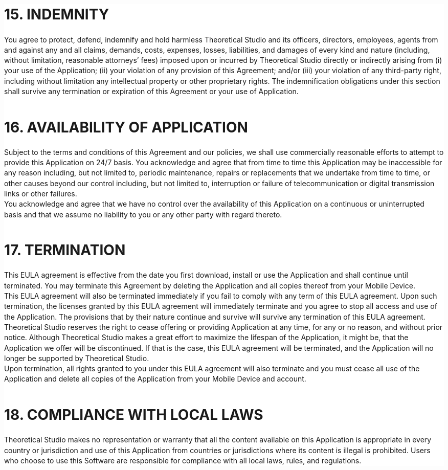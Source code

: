 # 15\. INDEMNITY

You agree to protect, defend, indemnify and hold harmless Theoretical Studio and its officers, directors, employees, agents from and against any and all claims, demands, costs, expenses, losses, liabilities, and damages of every kind and nature (including, without limitation, reasonable attorneys’ fees) imposed upon or incurred by Theoretical Studio directly or indirectly arising from (i) your use of the Application; (ii) your violation of any provision of this Agreement; and/or (iii) your violation of any third-party right, including without limitation any intellectual property or other proprietary rights. The indemnification obligations under this section shall survive any termination or expiration of this Agreement or your use of Application.

# 16\. AVAILABILITY OF APPLICATION

Subject to the terms and conditions of this Agreement and our policies, we shall use commercially reasonable efforts to attempt to provide this Application on 24/7 basis. You acknowledge and agree that from time to time this Application may be inaccessible for any reason including, but not limited to, periodic maintenance, repairs or replacements that we undertake from time to time, or other causes beyond our control including, but not limited to, interruption or failure of telecommunication or digital transmission links or other failures.  
You acknowledge and agree that we have no control over the availability of this Application on a continuous or uninterrupted basis and that we assume no liability to you or any other party with regard thereto.

# 17\. TERMINATION

This EULA agreement is effective from the date you first download, install or use the Application and shall continue until terminated. You may terminate this Agreement by deleting the Application and all copies thereof from your Mobile Device.  
This EULA agreement will also be terminated immediately if you fail to comply with any term of this EULA agreement. Upon such termination, the licenses granted by this EULA agreement will immediately terminate and you agree to stop all access and use of the Application. The provisions that by their nature continue and survive will survive any termination of this EULA agreement.  
Theoretical Studio reserves the right to cease offering or providing Application at any time, for any or no reason, and without prior notice. Although Theoretical Studio makes a great effort to maximize the lifespan of the Application, it might be, that the Application we offer will be discontinued. If that is the case, this EULA agreement will be terminated, and the Application will no longer be supported by Theoretical Studio.  
Upon termination, all rights granted to you under this EULA agreement will also terminate and you must cease all use of the Application and delete all copies of the Application from your Mobile Device and account.

# 18\. COMPLIANCE WITH LOCAL LAWS

Theoretical Studio makes no representation or warranty that all the content available on this Application is appropriate in every country or jurisdiction and use of this Application from countries or jurisdictions where its content is illegal is prohibited. Users who choose to use this Software are responsible for compliance with all local laws, rules, and regulations.
